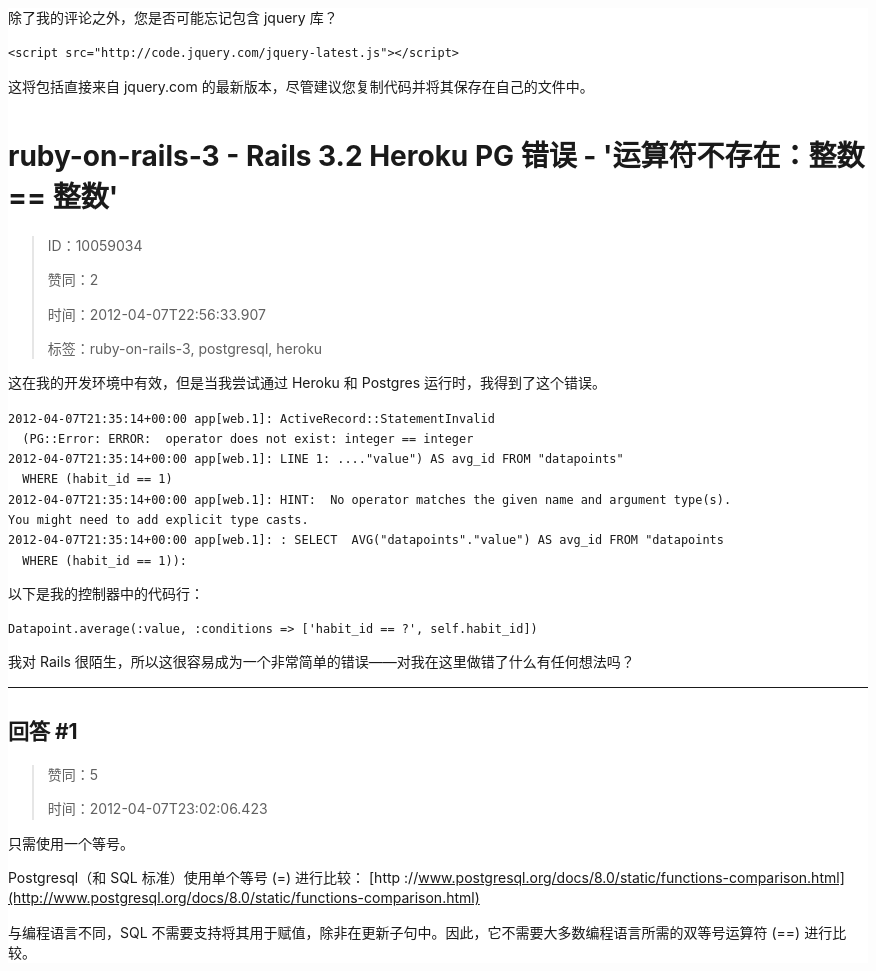 除了我的评论之外，您是否可能忘记包含 jquery 库？

```
<script src="http://code.jquery.com/jquery-latest.js"></script> 
```

这将包括直接来自 jquery.com 的最新版本，尽管建议您复制代码并将其保存在自己的文件中。

# ruby-on-rails-3 - Rails 3.2 Heroku PG 错误 - '运算符不存在：整数 == 整数'

> ID：10059034
> 
> 赞同：2
> 
> 时间：2012-04-07T22:56:33.907
> 
> 标签：ruby-on-rails-3, postgresql, heroku

这在我的开发环境中有效，但是当我尝试通过 Heroku 和 Postgres 运行时，我得到了这个错误。

```
2012-04-07T21:35:14+00:00 app[web.1]: ActiveRecord::StatementInvalid 
  (PG::Error: ERROR:  operator does not exist: integer == integer 
2012-04-07T21:35:14+00:00 app[web.1]: LINE 1: ...."value") AS avg_id FROM "datapoints"  
  WHERE (habit_id == 1) 
2012-04-07T21:35:14+00:00 app[web.1]: HINT:  No operator matches the given name and argument type(s). 
You might need to add explicit type casts. 
2012-04-07T21:35:14+00:00 app[web.1]: : SELECT  AVG("datapoints"."value") AS avg_id FROM "datapoints 
  WHERE (habit_id == 1)): 
```

以下是我的控制器中的代码行：

```
Datapoint.average(:value, :conditions => ['habit_id == ?', self.habit_id]) 
```

我对 Rails 很陌生，所以这很容易成为一个非常简单的错误——对我在这里做错了什么有任何想法吗？

* * *

## 回答 #1

> 赞同：5
> 
> 时间：2012-04-07T23:02:06.423

只需使用一个等号。

Postgresql（和 SQL 标准）使用单个等号 (=) 进行比较： [http ://www.postgresql.org/docs/8.0/static/functions-comparison.html](http://www.postgresql.org/docs/8.0/static/functions-comparison.html)

与编程语言不同，SQL 不需要支持将其用于赋值，除非在更新子句中。因此，它不需要大多数编程语言所需的双等号运算符 (==) 进行比较。
